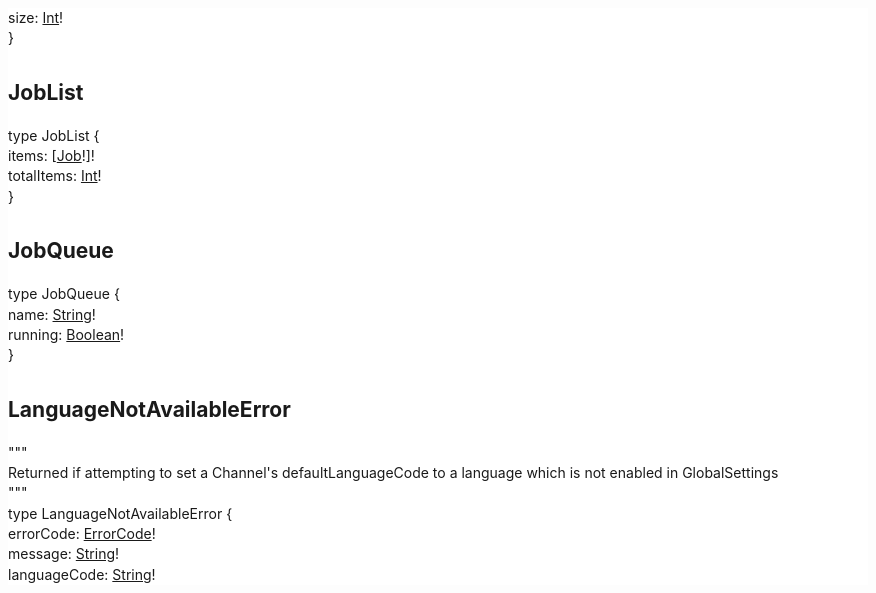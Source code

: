 <div class="graphql-code-line ">size: <a href="/reference/graphql-api/admin/object-types#int">Int</a>!</div>


<div class="graphql-code-line top-level">&#125;</div>
</div>

## JobList

<div class="graphql-code-block">
<div class="graphql-code-line top-level">type <span class="graphql-code-identifier">JobList</span> &#123;</div>
<div class="graphql-code-line ">items: [<a href="/reference/graphql-api/admin/object-types#job">Job</a>!]!</div>

<div class="graphql-code-line ">totalItems: <a href="/reference/graphql-api/admin/object-types#int">Int</a>!</div>


<div class="graphql-code-line top-level">&#125;</div>
</div>

## JobQueue

<div class="graphql-code-block">
<div class="graphql-code-line top-level">type <span class="graphql-code-identifier">JobQueue</span> &#123;</div>
<div class="graphql-code-line ">name: <a href="/reference/graphql-api/admin/object-types#string">String</a>!</div>

<div class="graphql-code-line ">running: <a href="/reference/graphql-api/admin/object-types#boolean">Boolean</a>!</div>


<div class="graphql-code-line top-level">&#125;</div>
</div>

## LanguageNotAvailableError

<div class="graphql-code-block">
<div class="graphql-code-line top-level comment">"""</div>
<div class="graphql-code-line top-level comment">Returned if attempting to set a Channel's defaultLanguageCode to a language which is not enabled in GlobalSettings</div>
<div class="graphql-code-line top-level comment">"""</div>
<div class="graphql-code-line top-level">type <span class="graphql-code-identifier">LanguageNotAvailableError</span> &#123;</div>
<div class="graphql-code-line ">errorCode: <a href="/reference/graphql-api/admin/enums#errorcode">ErrorCode</a>!</div>

<div class="graphql-code-line ">message: <a href="/reference/graphql-api/admin/object-types#string">String</a>!</div>

<div class="graphql-code-line ">languageCode: <a href="/reference/graphql-api/admin/object-types#string">String</a>!</div>
